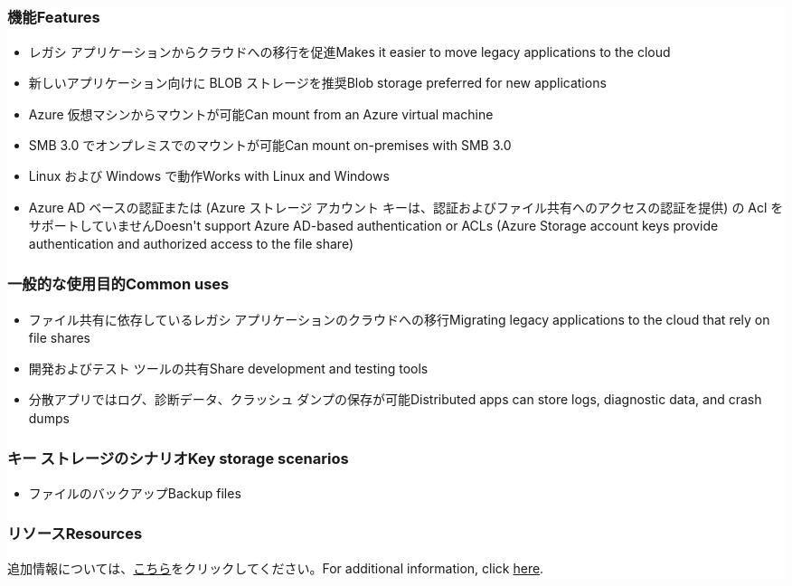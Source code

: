 ### <a name="features"></a><span data-ttu-id="ac4c6-111">機能</span><span class="sxs-lookup"><span data-stu-id="ac4c6-111">Features</span></span>

- <span data-ttu-id="ac4c6-112">レガシ アプリケーションからクラウドへの移行を促進</span><span class="sxs-lookup"><span data-stu-id="ac4c6-112">Makes it easier to move legacy applications to the cloud</span></span>
    
- <span data-ttu-id="ac4c6-113">新しいアプリケーション向けに BLOB ストレージを推奨</span><span class="sxs-lookup"><span data-stu-id="ac4c6-113">Blob storage preferred for new applications</span></span>
    
- <span data-ttu-id="ac4c6-114">Azure 仮想マシンからマウントが可能</span><span class="sxs-lookup"><span data-stu-id="ac4c6-114">Can mount from an Azure virtual machine</span></span>
    
- <span data-ttu-id="ac4c6-115">SMB 3.0 でオンプレミスでのマウントが可能</span><span class="sxs-lookup"><span data-stu-id="ac4c6-115">Can mount on-premises with SMB 3.0</span></span>
    
- <span data-ttu-id="ac4c6-116">Linux および Windows で動作</span><span class="sxs-lookup"><span data-stu-id="ac4c6-116">Works with Linux and Windows</span></span>
    
- <span data-ttu-id="ac4c6-117">Azure AD ベースの認証または (Azure ストレージ アカウント キーは、認証およびファイル共有へのアクセスの認証を提供) の Acl をサポートしていません</span><span class="sxs-lookup"><span data-stu-id="ac4c6-117">Doesn't support Azure AD-based authentication or ACLs (Azure Storage account keys provide authentication and authorized access to the file share)</span></span>
    
### <a name="common-uses"></a><span data-ttu-id="ac4c6-118">一般的な使用目的</span><span class="sxs-lookup"><span data-stu-id="ac4c6-118">Common uses</span></span>

- <span data-ttu-id="ac4c6-119">ファイル共有に依存しているレガシ アプリケーションのクラウドへの移行</span><span class="sxs-lookup"><span data-stu-id="ac4c6-119">Migrating legacy applications to the cloud that rely on file shares</span></span>
    
- <span data-ttu-id="ac4c6-120">開発およびテスト ツールの共有</span><span class="sxs-lookup"><span data-stu-id="ac4c6-120">Share development and testing tools</span></span>
    
- <span data-ttu-id="ac4c6-121">分散アプリではログ、診断データ、クラッシュ ダンプの保存が可能</span><span class="sxs-lookup"><span data-stu-id="ac4c6-121">Distributed apps can store logs, diagnostic data, and crash dumps</span></span>
    
### <a name="key-storage-scenarios"></a><span data-ttu-id="ac4c6-122">キー ストレージのシナリオ</span><span class="sxs-lookup"><span data-stu-id="ac4c6-122">Key storage scenarios</span></span>

- <span data-ttu-id="ac4c6-123">ファイルのバックアップ</span><span class="sxs-lookup"><span data-stu-id="ac4c6-123">Backup files</span></span>
    
### <a name="resources"></a><span data-ttu-id="ac4c6-124">リソース</span><span class="sxs-lookup"><span data-stu-id="ac4c6-124">Resources</span></span>

<span data-ttu-id="ac4c6-125">追加情報については、[こちら](https://msdn.microsoft.com/library/azure/dn166972.aspx)をクリックしてください。</span><span class="sxs-lookup"><span data-stu-id="ac4c6-125">For additional information, click [here](https://msdn.microsoft.com/library/azure/dn166972.aspx).</span></span>
  